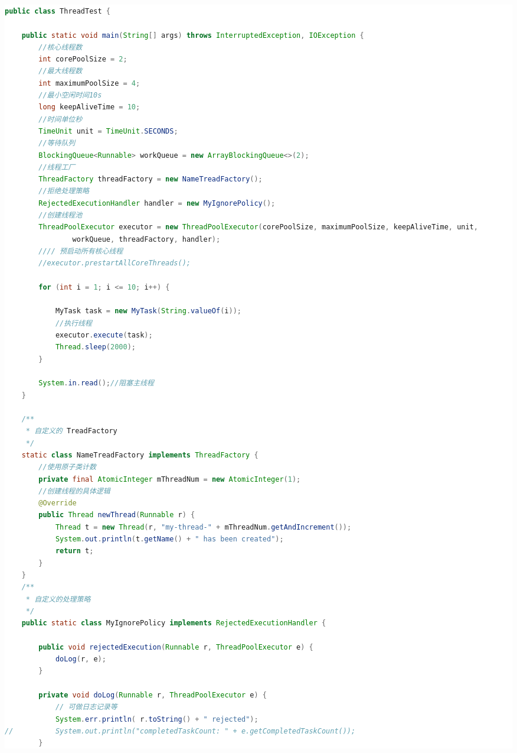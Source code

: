 ```java
public class ThreadTest {

    public static void main(String[] args) throws InterruptedException, IOException {
        //核心线程数
        int corePoolSize = 2;
        //最大线程数
        int maximumPoolSize = 4;
        //最小空闲时间10s
        long keepAliveTime = 10;
        //时间单位秒
        TimeUnit unit = TimeUnit.SECONDS;
        //等待队列
        BlockingQueue<Runnable> workQueue = new ArrayBlockingQueue<>(2);
        //线程工厂
        ThreadFactory threadFactory = new NameTreadFactory();
        //拒绝处理策略
        RejectedExecutionHandler handler = new MyIgnorePolicy();
        //创建线程池
        ThreadPoolExecutor executor = new ThreadPoolExecutor(corePoolSize, maximumPoolSize, keepAliveTime, unit,
                workQueue, threadFactory, handler);
        //// 预启动所有核心线程
        //executor.prestartAllCoreThreads();
        
        for (int i = 1; i <= 10; i++) {

            MyTask task = new MyTask(String.valueOf(i));
            //执行线程
            executor.execute(task);
            Thread.sleep(2000);
        }

        System.in.read();//阻塞主线程
    }

    /**
     * 自定义的 TreadFactory
     */
    static class NameTreadFactory implements ThreadFactory {
        //使用原子类计数
        private final AtomicInteger mThreadNum = new AtomicInteger(1);
        //创建线程的具体逻辑
        @Override
        public Thread newThread(Runnable r) {
            Thread t = new Thread(r, "my-thread-" + mThreadNum.getAndIncrement());
            System.out.println(t.getName() + " has been created");
            return t;
        }
    }
    /**
     * 自定义的处理策略
     */
    public static class MyIgnorePolicy implements RejectedExecutionHandler {

        public void rejectedExecution(Runnable r, ThreadPoolExecutor e) {
            doLog(r, e);
        }

        private void doLog(Runnable r, ThreadPoolExecutor e) {
            // 可做日志记录等
            System.err.println( r.toString() + " rejected");
//          System.out.println("completedTaskCount: " + e.getCompletedTaskCount());
        }
```